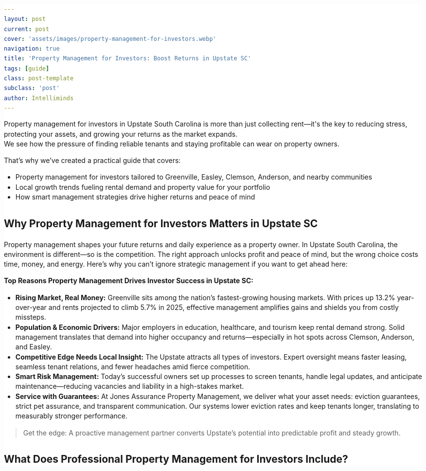 ```yaml
---
layout: post
current: post
cover: 'assets/images/property-management-for-investors.webp'
navigation: true
title: 'Property Management for Investors: Boost Returns in Upstate SC'
tags: [guide]
class: post-template
subclass: 'post'
author: Intelliminds
---
```


 Property management for investors in Upstate South Carolina is more than just collecting rent—it's the key to reducing stress, protecting your assets, and growing your returns as the market expands.  
We see how the pressure of finding reliable tenants and staying profitable can wear on property owners.  

That’s why we’ve created a practical guide that covers:

- Property management for investors tailored to Greenville, Easley, Clemson, Anderson, and nearby communities
- Local growth trends fueling rental demand and property value for your portfolio
- How smart management strategies drive higher returns and peace of mind

## Why Property Management for Investors Matters in Upstate SC

Property management shapes your future returns and daily experience as a property owner. In Upstate South Carolina, the environment is different—so is the competition. The right approach unlocks profit and peace of mind, but the wrong choice costs time, money, and energy. Here’s why you can’t ignore strategic management if you want to get ahead here:

**Top Reasons Property Management Drives Investor Success in Upstate SC:**

- **Rising Market, Real Money:** Greenville sits among the nation’s fastest-growing housing markets. With prices up 13.2% year-over-year and rents projected to climb 5.7% in 2025, effective management amplifies gains and shields you from costly missteps.
- **Population & Economic Drivers:** Major employers in education, healthcare, and tourism keep rental demand strong. Solid management translates that demand into higher occupancy and returns—especially in hot spots across Clemson, Anderson, and Easley.
- **Competitive Edge Needs Local Insight:** The Upstate attracts all types of investors. Expert oversight means faster leasing, seamless tenant relations, and fewer headaches amid fierce competition.
- **Smart Risk Management:** Today’s successful owners set up processes to screen tenants, handle legal updates, and anticipate maintenance—reducing vacancies and liability in a high-stakes market.
- **Service with Guarantees:** At Jones Assurance Property Management, we deliver what your asset needs: eviction guarantees, strict pet assurance, and transparent communication. Our systems lower eviction rates and keep tenants longer, translating to measurably stronger performance.

> Get the edge: A proactive management partner converts Upstate’s potential into predictable profit and steady growth.

## What Does Professional Property Management for Investors Include?
